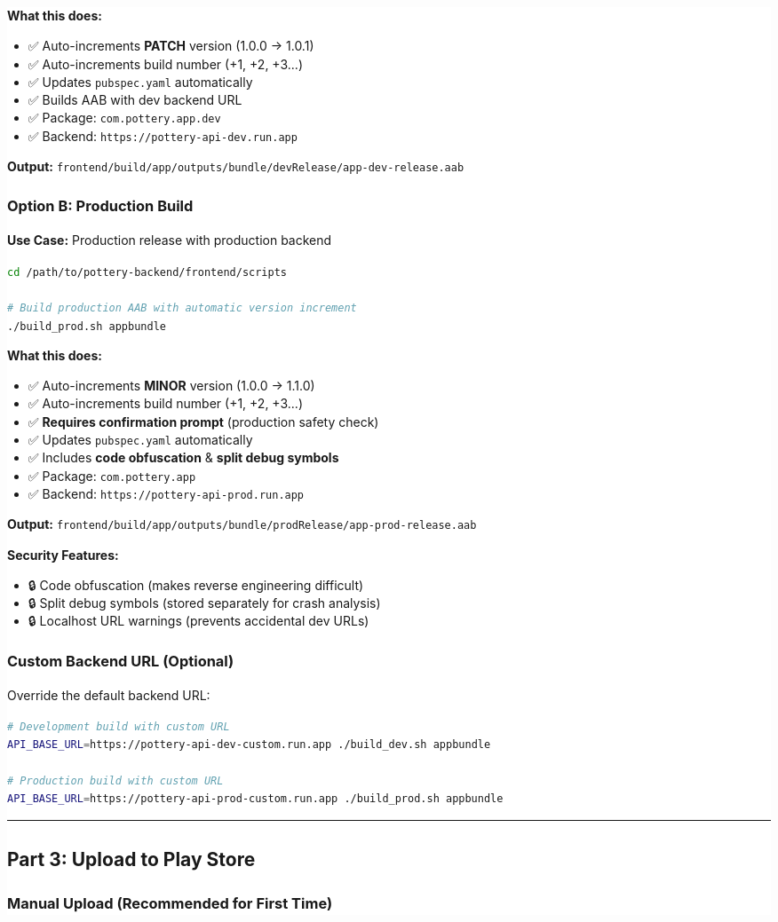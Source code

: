 **What this does:**
- ✅ Auto-increments **PATCH** version (1.0.0 → 1.0.1)
- ✅ Auto-increments build number (+1, +2, +3...)
- ✅ Updates `pubspec.yaml` automatically
- ✅ Builds AAB with dev backend URL
- ✅ Package: `com.pottery.app.dev`
- ✅ Backend: `https://pottery-api-dev.run.app`

**Output:** `frontend/build/app/outputs/bundle/devRelease/app-dev-release.aab`

### Option B: Production Build

**Use Case:** Production release with production backend

```bash
cd /path/to/pottery-backend/frontend/scripts

# Build production AAB with automatic version increment
./build_prod.sh appbundle
```

**What this does:**
- ✅ Auto-increments **MINOR** version (1.0.0 → 1.1.0)
- ✅ Auto-increments build number (+1, +2, +3...)
- ✅ **Requires confirmation prompt** (production safety check)
- ✅ Updates `pubspec.yaml` automatically
- ✅ Includes **code obfuscation** & **split debug symbols**
- ✅ Package: `com.pottery.app`
- ✅ Backend: `https://pottery-api-prod.run.app`

**Output:** `frontend/build/app/outputs/bundle/prodRelease/app-prod-release.aab`

**Security Features:**
- 🔒 Code obfuscation (makes reverse engineering difficult)
- 🔒 Split debug symbols (stored separately for crash analysis)
- 🔒 Localhost URL warnings (prevents accidental dev URLs)

### Custom Backend URL (Optional)

Override the default backend URL:

```bash
# Development build with custom URL
API_BASE_URL=https://pottery-api-dev-custom.run.app ./build_dev.sh appbundle

# Production build with custom URL
API_BASE_URL=https://pottery-api-prod-custom.run.app ./build_prod.sh appbundle
```

---

## Part 3: Upload to Play Store

### Manual Upload (Recommended for First Time)
